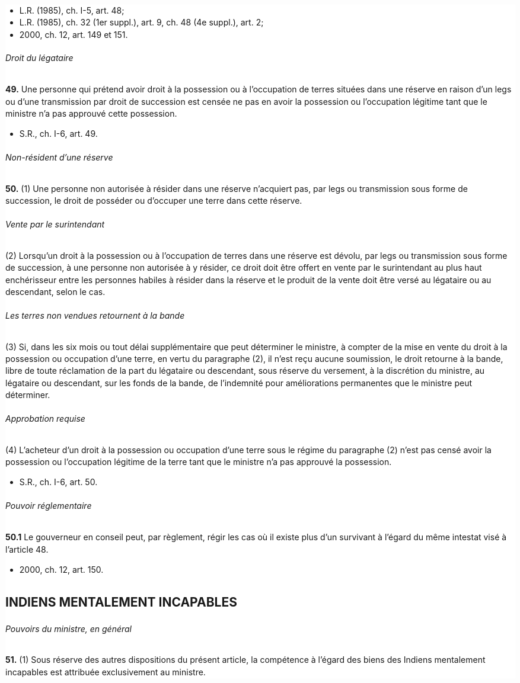   * L.R. (1985), ch. I-5, art. 48;
  * L.R. (1985), ch. 32 (1er suppl.), art. 9, ch. 48 (4e suppl.), art. 2;
  * 2000, ch. 12, art. 149 et 151.

###### Droit du légataire

**49.** Une personne qui prétend avoir droit à la possession ou à l’occupation de terres situées dans une réserve en raison d’un legs ou d’une transmission par droit de succession est censée ne pas en avoir la possession ou l’occupation légitime tant que le ministre n’a pas approuvé cette possession.

  * S.R., ch. I-6, art. 49.

###### Non-résident d’une réserve

**50.** (1) Une personne non autorisée à résider dans une réserve n’acquiert pas, par legs ou transmission sous forme de succession, le droit de posséder ou d’occuper une terre dans cette réserve.

###### Vente par le surintendant

(2) Lorsqu’un droit à la possession ou à l’occupation de terres dans une réserve est dévolu, par legs ou transmission sous forme de succession, à une personne non autorisée à y résider, ce droit doit être offert en vente par le surintendant au plus haut enchérisseur entre les personnes habiles à résider dans la réserve et le produit de la vente doit être versé au légataire ou au descendant, selon le cas.

###### Les terres non vendues retournent à la bande

(3) Si, dans les six mois ou tout délai supplémentaire que peut déterminer le ministre, à compter de la mise en vente du droit à la possession ou occupation d’une terre, en vertu du paragraphe (2), il n’est reçu aucune soumission, le droit retourne à la bande, libre de toute réclamation de la part du légataire ou descendant, sous réserve du versement, à la discrétion du ministre, au légataire ou descendant, sur les fonds de la bande, de l’indemnité pour améliorations permanentes que le ministre peut déterminer.

###### Approbation requise

(4) L’acheteur d’un droit à la possession ou occupation d’une terre sous le régime du paragraphe (2) n’est pas censé avoir la possession ou l’occupation légitime de la terre tant que le ministre n’a pas approuvé la possession.

  * S.R., ch. I-6, art. 50.

###### Pouvoir réglementaire

**50.1** Le gouverneur en conseil peut, par règlement, régir les cas où il existe plus d’un survivant à l’égard du même intestat visé à l’article 48.

  * 2000, ch. 12, art. 150.

## INDIENS MENTALEMENT INCAPABLES

###### Pouvoirs du ministre, en général

**51.** (1) Sous réserve des autres dispositions du présent article, la compétence à l’égard des biens des Indiens mentalement incapables est attribuée exclusivement au ministre.
